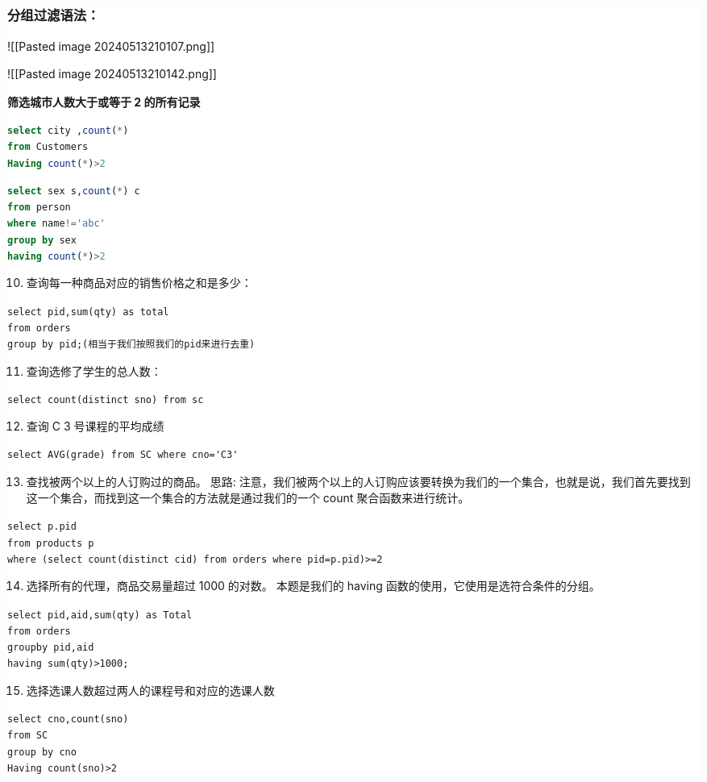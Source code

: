 ### 分组过滤语法：
![[Pasted image 20240513210107.png]]

![[Pasted image 20240513210142.png]]

**筛选城市人数大于或等于 2 的所有记录**
```sql
select city ,count(*)
from Customers
Having count(*)>2
```

```sql
select sex s,count(*) c
from person
where name!='abc'
group by sex
having count(*)>2
```

10. 查询每一种商品对应的销售价格之和是多少：
```
select pid,sum(qty) as total
from orders
group by pid;(相当于我们按照我们的pid来进行去重)
```

11. 查询选修了学生的总人数：
```
select count(distinct sno) from sc
```

12. 查询 C 3 号课程的平均成绩
```
select AVG(grade) from SC where cno='C3'
```

13. 查找被两个以上的人订购过的商品。
思路: 注意，我们被两个以上的人订购应该要转换为我们的一个集合，也就是说，我们首先要找到这一个集合，而找到这一个集合的方法就是通过我们的一个 count 聚合函数来进行统计。
```
select p.pid 
from products p
where (select count(distinct cid) from orders where pid=p.pid)>=2
```

14. 选择所有的代理，商品交易量超过 1000 的对数。
本题是我们的 having 函数的使用，它使用是选符合条件的分组。
```
select pid,aid,sum(qty) as Total
from orders
groupby pid,aid 
having sum(qty)>1000;
```

15. 选择选课人数超过两人的课程号和对应的选课人数
```
select cno,count(sno)
from SC
group by cno
Having count(sno)>2
```
